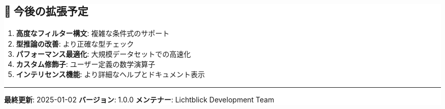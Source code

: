 ## 🚀 今後の拡張予定

1. **高度なフィルター構文**: 複雑な条件式のサポート
2. **型推論の改善**: より正確な型チェック
3. **パフォーマンス最適化**: 大規模データセットでの高速化
4. **カスタム修飾子**: ユーザー定義の数学演算子
5. **インテリセンス機能**: より詳細なヘルプとドキュメント表示

---

**最終更新**: 2025-01-02
**バージョン**: 1.0.0
**メンテナー**: Lichtblick Development Team
